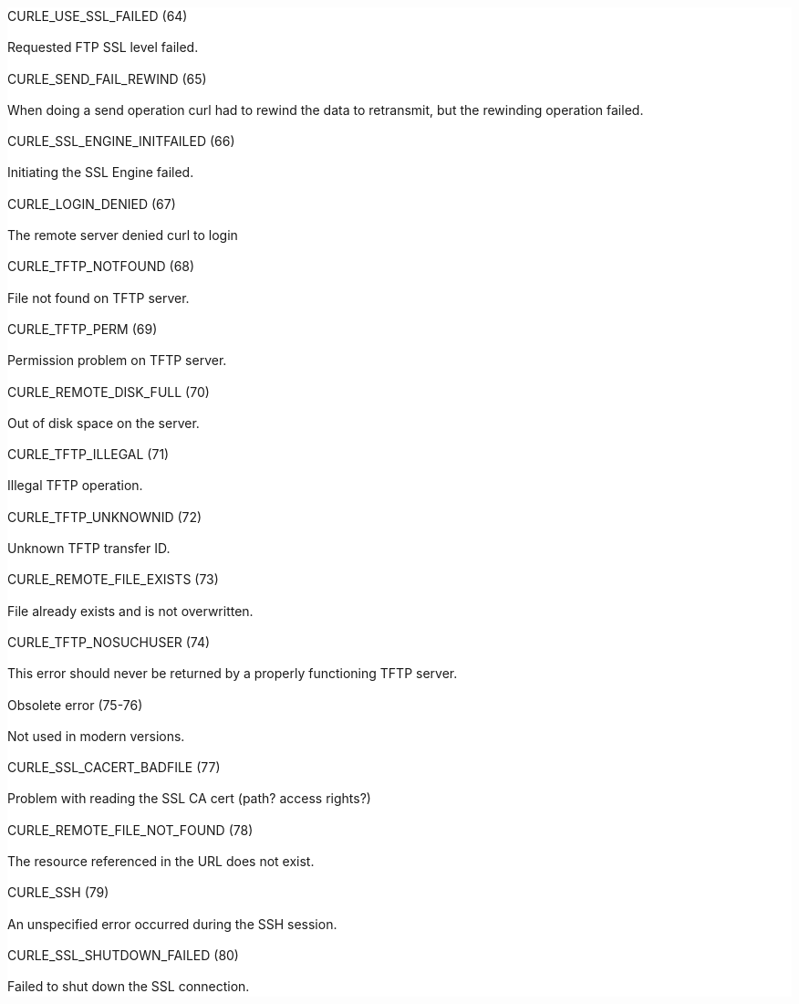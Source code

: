 CURLE\_USE\_SSL\_FAILED (64)

Requested FTP SSL level failed.

CURLE\_SEND\_FAIL\_REWIND (65)

When doing a send operation curl had to rewind the data to retransmit, but the rewinding operation failed.

CURLE\_SSL\_ENGINE\_INITFAILED (66)

Initiating the SSL Engine failed.

CURLE\_LOGIN\_DENIED (67)

The remote server denied curl to login

CURLE\_TFTP\_NOTFOUND (68)

File not found on TFTP server.

CURLE\_TFTP\_PERM (69)

Permission problem on TFTP server.

CURLE\_REMOTE\_DISK\_FULL (70)

Out of disk space on the server.

CURLE\_TFTP\_ILLEGAL (71)

Illegal TFTP operation.

CURLE\_TFTP\_UNKNOWNID (72)

Unknown TFTP transfer ID.

CURLE\_REMOTE\_FILE\_EXISTS (73)

File already exists and is not overwritten.

CURLE\_TFTP\_NOSUCHUSER (74)

This error should never be returned by a properly functioning TFTP server.

Obsolete error (75-76)

Not used in modern versions.

CURLE\_SSL\_CACERT\_BADFILE (77)

Problem with reading the SSL CA cert (path? access rights?)

CURLE\_REMOTE\_FILE\_NOT\_FOUND (78)

The resource referenced in the URL does not exist.

CURLE\_SSH (79)

An unspecified error occurred during the SSH session.

CURLE\_SSL\_SHUTDOWN\_FAILED (80)

Failed to shut down the SSL connection.
